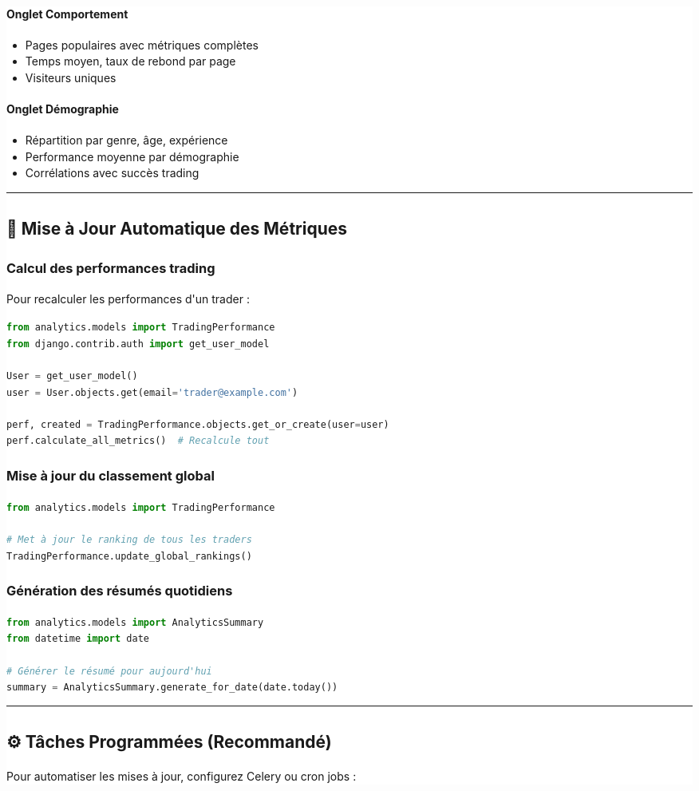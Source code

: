 #### Onglet Comportement
- Pages populaires avec métriques complètes
- Temps moyen, taux de rebond par page
- Visiteurs uniques

#### Onglet Démographie
- Répartition par genre, âge, expérience
- Performance moyenne par démographie
- Corrélations avec succès trading

---

## 🔄 Mise à Jour Automatique des Métriques

### Calcul des performances trading

Pour recalculer les performances d'un trader :

```python
from analytics.models import TradingPerformance
from django.contrib.auth import get_user_model

User = get_user_model()
user = User.objects.get(email='trader@example.com')

perf, created = TradingPerformance.objects.get_or_create(user=user)
perf.calculate_all_metrics()  # Recalcule tout
```

### Mise à jour du classement global

```python
from analytics.models import TradingPerformance

# Met à jour le ranking de tous les traders
TradingPerformance.update_global_rankings()
```

### Génération des résumés quotidiens

```python
from analytics.models import AnalyticsSummary
from datetime import date

# Générer le résumé pour aujourd'hui
summary = AnalyticsSummary.generate_for_date(date.today())
```

---

## ⚙️ Tâches Programmées (Recommandé)

Pour automatiser les mises à jour, configurez Celery ou cron jobs :
